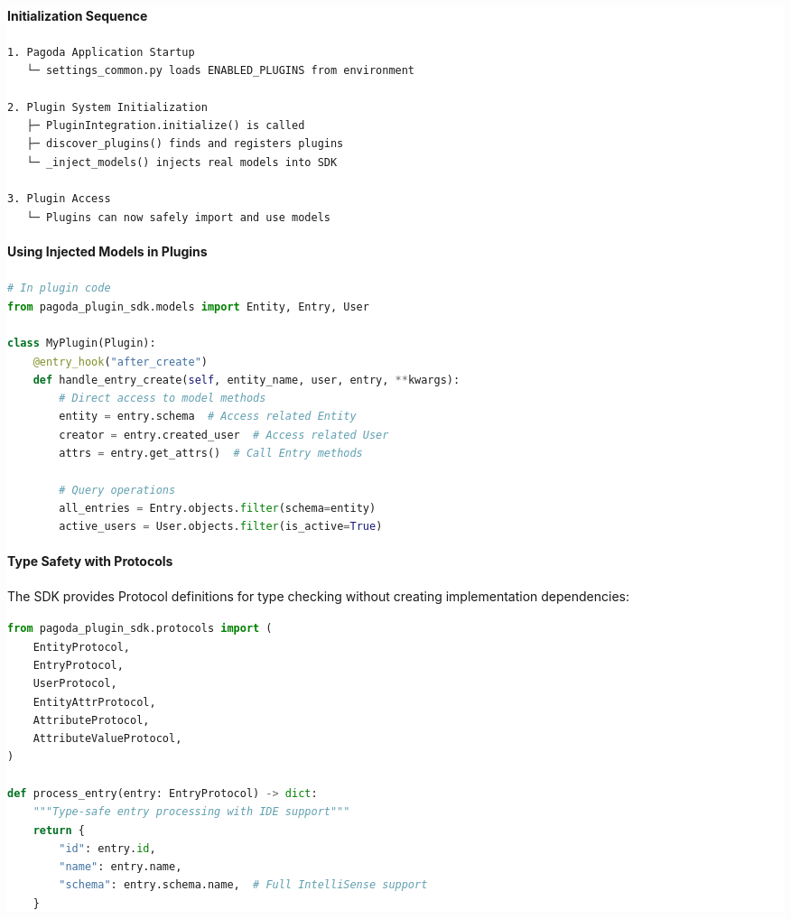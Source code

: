 
#### Initialization Sequence

```
1. Pagoda Application Startup
   └─ settings_common.py loads ENABLED_PLUGINS from environment

2. Plugin System Initialization
   ├─ PluginIntegration.initialize() is called
   ├─ discover_plugins() finds and registers plugins
   └─ _inject_models() injects real models into SDK

3. Plugin Access
   └─ Plugins can now safely import and use models
```

#### Using Injected Models in Plugins

```python
# In plugin code
from pagoda_plugin_sdk.models import Entity, Entry, User

class MyPlugin(Plugin):
    @entry_hook("after_create")
    def handle_entry_create(self, entity_name, user, entry, **kwargs):
        # Direct access to model methods
        entity = entry.schema  # Access related Entity
        creator = entry.created_user  # Access related User
        attrs = entry.get_attrs()  # Call Entry methods

        # Query operations
        all_entries = Entry.objects.filter(schema=entity)
        active_users = User.objects.filter(is_active=True)
```

#### Type Safety with Protocols

The SDK provides Protocol definitions for type checking without creating implementation dependencies:

```python
from pagoda_plugin_sdk.protocols import (
    EntityProtocol,
    EntryProtocol,
    UserProtocol,
    EntityAttrProtocol,
    AttributeProtocol,
    AttributeValueProtocol,
)

def process_entry(entry: EntryProtocol) -> dict:
    """Type-safe entry processing with IDE support"""
    return {
        "id": entry.id,
        "name": entry.name,
        "schema": entry.schema.name,  # Full IntelliSense support
    }
```
